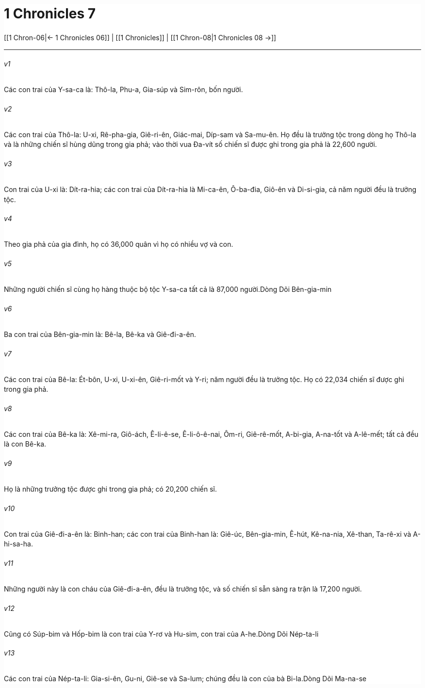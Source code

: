 # 1 Chronicles 7

[[1 Chron-06|← 1 Chronicles 06]] | [[1 Chronicles]] | [[1 Chron-08|1 Chronicles 08 →]]
***



###### v1 
Các con trai của Y-sa-ca là: Thô-la, Phu-a, Gia-súp và Sim-rôn, bốn người. 

###### v2 
Các con trai của Thô-la: U-xi, Rê-pha-gia, Giê-ri-ên, Giác-mai, Díp-sam và Sa-mu-ên. Họ đều là trưởng tộc trong dòng họ Thô-la và là những chiến sĩ hùng dũng trong gia phả; vào thời vua Đa-vít số chiến sĩ được ghi trong gia phả là 22,600 người. 

###### v3 
Con trai của U-xi là: Dít-ra-hia; các con trai của Dít-ra-hia là Mi-ca-ên, Ô-ba-đia, Giô-ên và Di-si-gia, cả năm người đều là trưởng tộc. 

###### v4 
Theo gia phả của gia đình, họ có 36,000 quân vì họ có nhiều vợ và con. 

###### v5 
Những người chiến sĩ cùng họ hàng thuộc bộ tộc Y-sa-ca tất cả là 87,000 người.Dòng Dõi Bên-gia-min 

###### v6 
Ba con trai của Bên-gia-min là: Bê-la, Bê-ka và Giê-đi-a-ên. 

###### v7 
Các con trai của Bê-la: Ét-bôn, U-xi, U-xi-ên, Giê-ri-mốt và Y-ri; năm người đều là trưởng tộc. Họ có 22,034 chiến sĩ được ghi trong gia phả. 

###### v8 
Các con trai của Bê-ka là: Xê-mi-ra, Giô-ách, Ê-li-ê-se, Ê-li-ô-ê-nai, Ôm-ri, Giê-rê-mốt, A-bi-gia, A-na-tốt và A-lê-mết; tất cả đều là con Bê-ka. 

###### v9 
Họ là những trưởng tộc được ghi trong gia phả; có 20,200 chiến sĩ. 

###### v10 
Con trai của Giê-đi-a-ên là: Binh-han; các con trai của Binh-han là: Giê-úc, Bên-gia-min, Ê-hút, Kê-na-nia, Xê-than, Ta-rê-xi và A-hi-sa-ha. 

###### v11 
Những người này là con cháu của Giê-đi-a-ên, đều là trưởng tộc, và số chiến sĩ sẵn sàng ra trận là 17,200 người. 

###### v12 
Cũng có Súp-bim và Hốp-bim là con trai của Y-rơ và Hu-sim, con trai của A-he.Dòng Dõi Nép-ta-li 

###### v13 
Các con trai của Nép-ta-li: Gia-si-ên, Gu-ni, Giê-se và Sa-lum; chúng đều là con của bà Bi-la.Dòng Dõi Ma-na-se 
